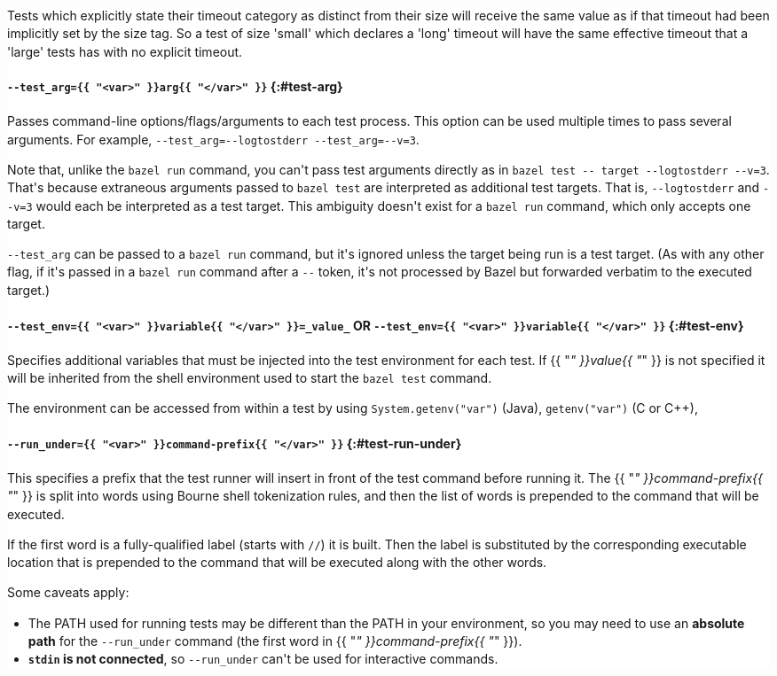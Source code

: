 Tests which explicitly state their timeout category as distinct from their
size will receive the same value as if that timeout had been implicitly set by
the size tag. So a test of size 'small' which declares a 'long' timeout will
have the same effective timeout that a 'large' tests has with no explicit
timeout.

#### `--test_arg={{ "<var>" }}arg{{ "</var>" }}` {:#test-arg}

Passes command-line options/flags/arguments to each test process. This
option can be used multiple times to pass several arguments. For example,
`--test_arg=--logtostderr --test_arg=--v=3`.

Note that, unlike the `bazel run` command, you can't pass test arguments
directly as in `bazel test -- target --logtostderr --v=3`. That's because
extraneous arguments passed to `bazel test` are interpreted as additional test
targets. That is, `--logtostderr` and `--v=3` would each be interpreted as a
test target. This ambiguity doesn't exist for a `bazel run` command, which only
accepts one target.

`--test_arg` can be passed to a `bazel run` command, but it's ignored unless the
target being run is a test target. (As with any other flag, if it's passed in a
`bazel run` command after a `--` token, it's not processed by Bazel but
forwarded verbatim to the executed target.)

#### `--test_env={{ "<var>" }}variable{{ "</var>" }}=_value_` OR `--test_env={{ "<var>" }}variable{{ "</var>" }}` {:#test-env}

Specifies additional variables that must be injected into the test
environment for each test. If {{ "<var>" }}value{{ "</var>" }} is not specified it will be
inherited from the shell environment used to start the `bazel test`
command.

The environment can be accessed from within a test by using
`System.getenv("var")` (Java), `getenv("var")` (C or C++),

#### `--run_under={{ "<var>" }}command-prefix{{ "</var>" }}` {:#test-run-under}

This specifies a prefix that the test runner will insert in front
of the test command before running it. The
{{ "<var>" }}command-prefix{{ "</var>" }} is split into words using Bourne shell
tokenization rules, and then the list of words is prepended to the
command that will be executed.

If the first word is a fully-qualified label (starts with
`//`) it is built. Then the label is substituted by the
corresponding executable location that is prepended to the command
that will be executed along with the other words.

Some caveats apply:

*   The PATH used for running tests may be different than the PATH in your environment,
    so you may need to use an **absolute path** for the `--run_under`
    command (the first word in {{ "<var>" }}command-prefix{{ "</var>" }}).
*   **`stdin` is not connected**, so `--run_under`
    can't be used for interactive commands.
